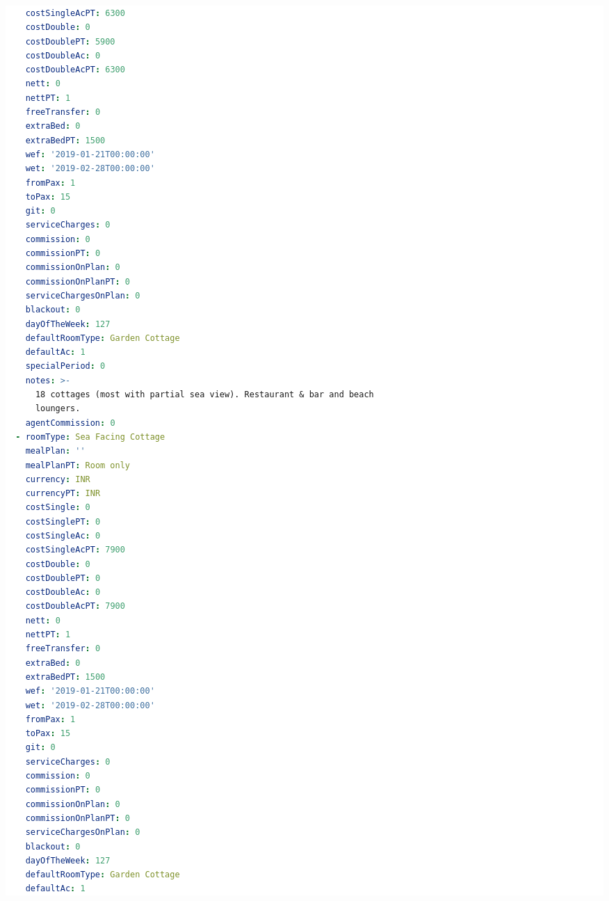 ```yaml
    costSingleAcPT: 6300
    costDouble: 0
    costDoublePT: 5900
    costDoubleAc: 0
    costDoubleAcPT: 6300
    nett: 0
    nettPT: 1
    freeTransfer: 0
    extraBed: 0
    extraBedPT: 1500
    wef: '2019-01-21T00:00:00'
    wet: '2019-02-28T00:00:00'
    fromPax: 1
    toPax: 15
    git: 0
    serviceCharges: 0
    commission: 0
    commissionPT: 0
    commissionOnPlan: 0
    commissionOnPlanPT: 0
    serviceChargesOnPlan: 0
    blackout: 0
    dayOfTheWeek: 127
    defaultRoomType: Garden Cottage
    defaultAc: 1
    specialPeriod: 0
    notes: >-
      18 cottages (most with partial sea view). Restaurant & bar and beach
      loungers.
    agentCommission: 0
  - roomType: Sea Facing Cottage
    mealPlan: ''
    mealPlanPT: Room only
    currency: INR
    currencyPT: INR
    costSingle: 0
    costSinglePT: 0
    costSingleAc: 0
    costSingleAcPT: 7900
    costDouble: 0
    costDoublePT: 0
    costDoubleAc: 0
    costDoubleAcPT: 7900
    nett: 0
    nettPT: 1
    freeTransfer: 0
    extraBed: 0
    extraBedPT: 1500
    wef: '2019-01-21T00:00:00'
    wet: '2019-02-28T00:00:00'
    fromPax: 1
    toPax: 15
    git: 0
    serviceCharges: 0
    commission: 0
    commissionPT: 0
    commissionOnPlan: 0
    commissionOnPlanPT: 0
    serviceChargesOnPlan: 0
    blackout: 0
    dayOfTheWeek: 127
    defaultRoomType: Garden Cottage
    defaultAc: 1
```